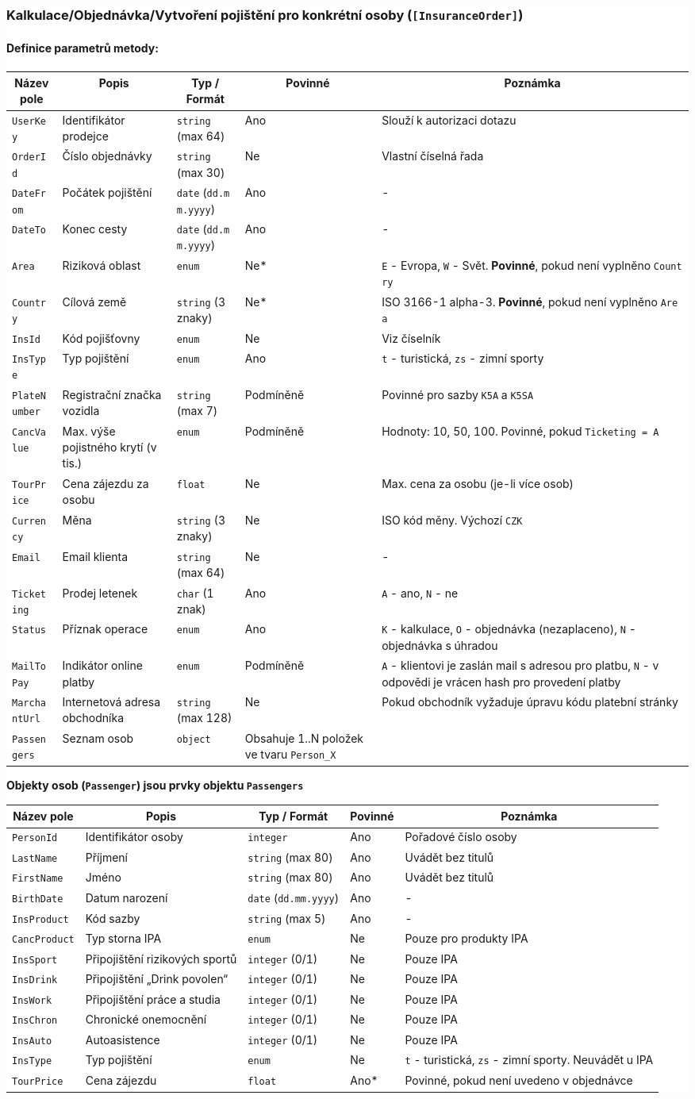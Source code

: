 ### Kalkulace/Objednávka/Vytvoření pojištění pro konkrétní osoby (`[InsuranceOrder]`)

#### Definice parametrů metody:

| Název pole    | Popis                             | Typ / Formát           | Povinné  | Poznámka |
|---------------|------------------------------------|------------------------|----------|----------|
| `UserKey`     | Identifikátor prodejce            | `string` (max 64)      | Ano      | Slouží k autorizaci dotazu |
| `OrderId`     | Číslo objednávky                  | `string` (max 30)      | Ne      | Vlastní číselná řada |
| `DateFrom`    | Počátek pojištění                 | `date` (`dd.mm.yyyy`)  | Ano      | - |
| `DateTo`      | Konec cesty                        | `date` (`dd.mm.yyyy`)  | Ano      | - |
| `Area`        | Riziková oblast                   | `enum`                 | Ne*      | `E` - Evropa, `W` - Svět. **Povinné**, pokud není vyplněno `Country` |
| `Country`     | Cílová země                       | `string` (3 znaky)     | Ne*      | ISO 3166-1 alpha-3. **Povinné**, pokud není vyplněno `Area` |
| `InsId`       | Kód pojišťovny                    | `enum`                 | Ne      | Viz číselník |
| `InsType`     | Typ pojištění                     | `enum`                 | Ano      | `t` - turistická, `zs` - zimní sporty |
| `PlateNumber` | Registrační značka vozidla        | `string` (max 7)       | Podmíněně| Povinné pro sazby `K5A` a `K5SA` |
| `CancValue`   | Max. výše pojistného krytí (v tis.)| `enum`                 | Podmíněně| Hodnoty: 10, 50, 100. Povinné, pokud `Ticketing = A` |
| `TourPrice`   | Cena zájezdu za osobu             | `float`                | Ne       | Max. cena za osobu (je-li více osob) |
| `Currency`    | Měna                              | `string` (3 znaky)     | Ne       | ISO kód měny. Výchozí `CZK` |
| `Email`       | Email klienta                     | `string` (max 64)      | Ne       | - |
| `Ticketing`   | Prodej letenek                    | `char` (1 znak)        | Ano      | `A` - ano, `N` - ne |
| `Status` | Příznak operace              | `enum`                 | Ano      | `K` - kalkulace,  `O` - objednávka (nezaplaceno),  `N` - objednávka s úhradou |
| `MailToPay`   | Indikátor online platby           | `enum`                 | Podmíněně| `A` - klientovi je zaslán mail s adresou pro platbu, `N` - v odpovědi je vrácen hash pro provedení platby |
| `MarchantUrl` | Internetová adresa obchodníka     | `string` (max 128)     | Ne       | Pokud obchodník vyžaduje úpravu kódu platební stránky |
| `Passengers`  | Seznam osob                | `object`         | Obsahuje 1..N položek ve tvaru `Person_X` |

**Objekty osob (`Passenger`) jsou prvky objektu `Passengers`**

| Název pole    | Popis                          | Typ / Formát          | Povinné | Poznámka                                              |
| ------------- | ------------------------------ | --------------------- | ------- | ----------------------------------------------------- |
| `PersonId`    | Identifikátor osoby            | `integer`             | Ano     | Pořadové číslo osoby                                  |
| `LastName`    | Příjmení                       | `string` (max 80)     | Ano     | Uvádět bez titulů                                     |
| `FirstName`   | Jméno                          | `string` (max 80)     | Ano     | Uvádět bez titulů                                     |
| `BirthDate`   | Datum narození                 | `date` (`dd.mm.yyyy`) | Ano     | -                                                     |
| `InsProduct`  | Kód sazby                      | `string` (max 5)      | Ano     | -                                                     |
| `CancProduct` | Typ storna IPA                 | `enum`                | Ne      | Pouze pro produkty IPA                                |
| `InsSport`    | Připojištění rizikových sportů | `integer` (0/1)       | Ne      | Pouze IPA                                             |
| `InsDrink`    | Připojištění „Drink povolen“   | `integer` (0/1)       | Ne      | Pouze IPA                                             |
| `InsWork`     | Připojištění práce a studia    | `integer` (0/1)       | Ne      | Pouze IPA                                             |
| `InsChron`    | Chronické onemocnění           | `integer` (0/1)       | Ne      | Pouze IPA                                             |
| `InsAuto`     | Autoasistence                  | `integer` (0/1)       | Ne      | Pouze IPA                                             |
| `InsType`     | Typ pojištění                  | `enum`                | Ne      | `t` - turistická, `zs` - zimní sporty. Neuvádět u IPA |
| `TourPrice`   | Cena zájezdu                   | `float`               | Ano\*   | Povinné, pokud není uvedeno v objednávce              |